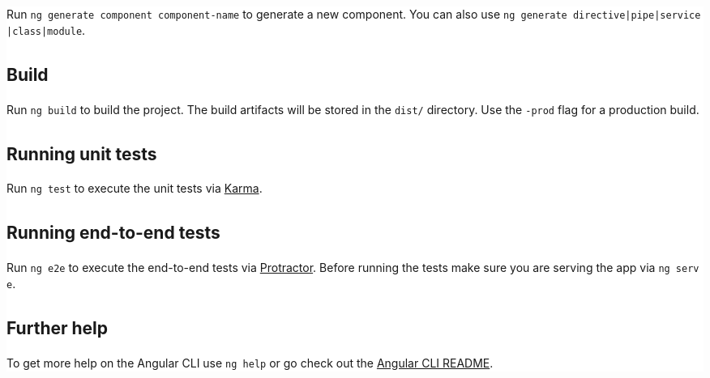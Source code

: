 Run `ng generate component component-name` to generate a new component. You can also use `ng generate directive|pipe|service|class|module`.

## Build

Run `ng build` to build the project. The build artifacts will be stored in the `dist/` directory. Use the `-prod` flag for a production build.

## Running unit tests

Run `ng test` to execute the unit tests via [Karma](https://karma-runner.github.io).

## Running end-to-end tests

Run `ng e2e` to execute the end-to-end tests via [Protractor](http://www.protractortest.org/).
Before running the tests make sure you are serving the app via `ng serve`.

## Further help

To get more help on the Angular CLI use `ng help` or go check out the [Angular CLI README](https://github.com/angular/angular-cli/blob/master/README.md).
